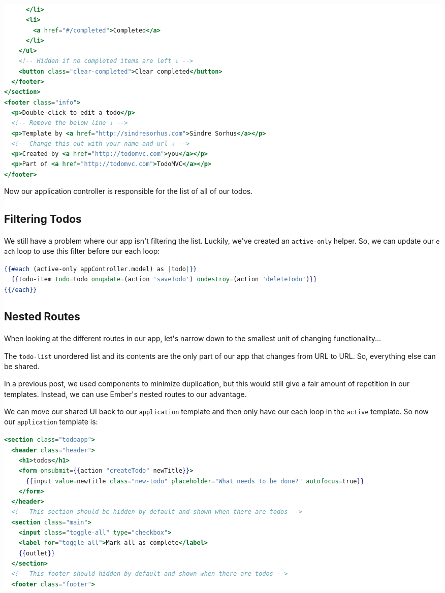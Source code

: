 ```handlebars
      </li>
      <li>
        <a href="#/completed">Completed</a>
      </li>
    </ul>
    <!-- Hidden if no completed items are left ↓ -->
    <button class="clear-completed">Clear completed</button>
  </footer>
</section>
<footer class="info">
  <p>Double-click to edit a todo</p>
  <!-- Remove the below line ↓ -->
  <p>Template by <a href="http://sindresorhus.com">Sindre Sorhus</a></p>
  <!-- Change this out with your name and url ↓ -->
  <p>Created by <a href="http://todomvc.com">you</a></p>
  <p>Part of <a href="http://todomvc.com">TodoMVC</a></p>
</footer>
```

Now our application controller is responsible for the list of all of our todos.

## Filtering Todos

We still have a problem where our app isn't filtering the list.
Luckily, we've created an `active-only` helper.
So, we can update our `each` loop to use this filter before our each loop:

```handlebars
{{#each (active-only appController.model) as |todo|}}
  {{todo-item todo=todo onupdate=(action 'saveTodo') ondestroy=(action 'deleteTodo')}}
{{/each}}
```

## Nested Routes

When looking at the different routes in our app, let's narrow down to the smallest unit of changing functionality...

The `todo-list` unordered list and its contents are the only part of our app that changes from URL to URL.
So, everything else can be shared.

In a previous post, we used components to minimize duplication, but this would still give a fair amount of repetition in our templates.
Instead, we can use Ember's nested routes to our advantage.

We can move our shared UI back to our `application` template and then only have our each loop in the `active` template.
So now our `application` template is:

```handlebars
<section class="todoapp">
  <header class="header">
    <h1>todos</h1>
    <form onsubmit={{action "createTodo" newTitle}}>
      {{input value=newTitle class="new-todo" placeholder="What needs to be done?" autofocus=true}}
    </form>
  </header>
  <!-- This section should be hidden by default and shown when there are todos -->
  <section class="main">
    <input class="toggle-all" type="checkbox">
    <label for="toggle-all">Mark all as complete</label>
    {{outlet}}
  </section>
  <!-- This footer should hidden by default and shown when there are todos -->
  <footer class="footer">
```